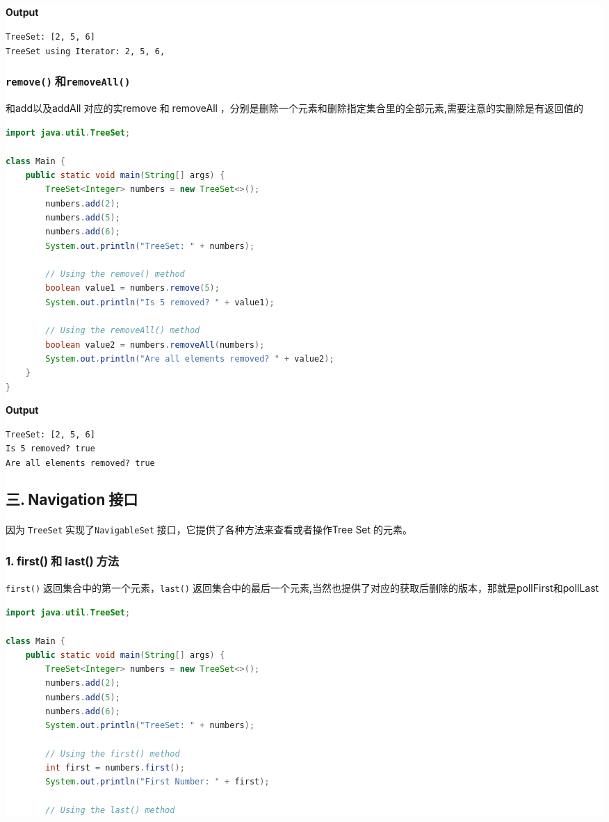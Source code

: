 **Output**

```
TreeSet: [2, 5, 6]
TreeSet using Iterator: 2, 5, 6,
```



### `remove()` 和`removeAll()`

和add以及addAll 对应的实remove 和 removeAll ，分别是删除一个元素和删除指定集合里的全部元素,需要注意的实删除是有返回值的

```java
import java.util.TreeSet;

class Main {
    public static void main(String[] args) {
        TreeSet<Integer> numbers = new TreeSet<>();
        numbers.add(2);
        numbers.add(5);
        numbers.add(6);
        System.out.println("TreeSet: " + numbers);

        // Using the remove() method
        boolean value1 = numbers.remove(5);
        System.out.println("Is 5 removed? " + value1);

        // Using the removeAll() method
        boolean value2 = numbers.removeAll(numbers);
        System.out.println("Are all elements removed? " + value2);
    }
}
```

**Output**

```
TreeSet: [2, 5, 6]
Is 5 removed? true
Are all elements removed? true
```



## 三. Navigation 接口

因为 `TreeSet` 实现了`NavigableSet` 接口，它提供了各种方法来查看或者操作Tree Set 的元素。

### 1. first() 和 last() 方法

`first()` 返回集合中的第一个元素，`last()` 返回集合中的最后一个元素,当然也提供了对应的获取后删除的版本，那就是pollFirst和pollLast

```java
import java.util.TreeSet;

class Main {
    public static void main(String[] args) {
        TreeSet<Integer> numbers = new TreeSet<>();
        numbers.add(2);
        numbers.add(5);
        numbers.add(6);
        System.out.println("TreeSet: " + numbers);

        // Using the first() method
        int first = numbers.first();
        System.out.println("First Number: " + first);

        // Using the last() method
```